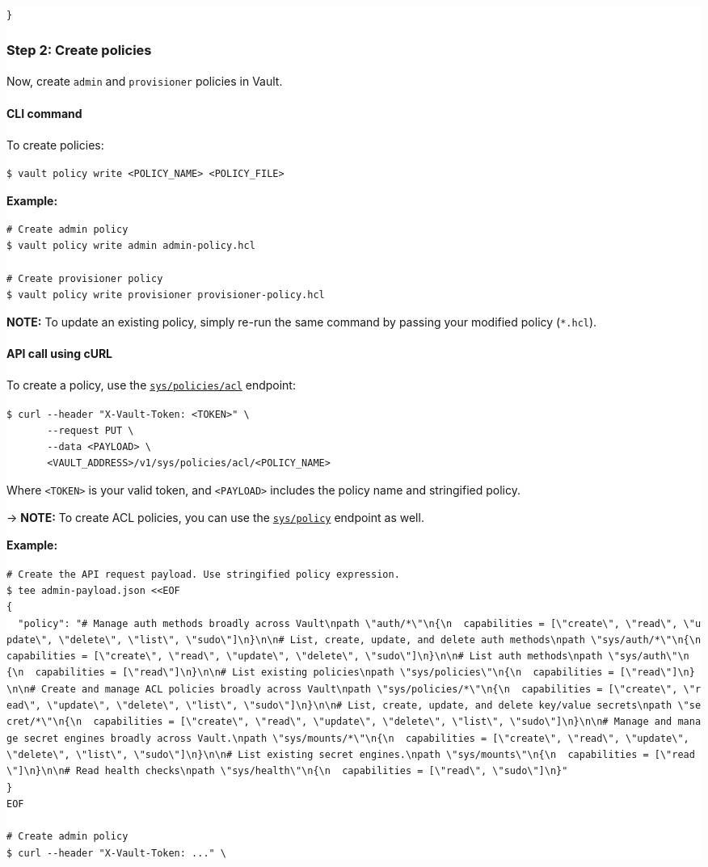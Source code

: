 ```shell
}
```

### <a name="step2"></a>Step 2: Create policies

Now, create `admin` and `provisioner` policies in Vault.

#### CLI command

To create policies:

```shell
$ vault policy write <POLICY_NAME> <POLICY_FILE>
```

**Example:**

```shell
# Create admin policy
$ vault policy write admin admin-policy.hcl

# Create provisioner policy
$ vault policy write provisioner provisioner-policy.hcl
```

**NOTE:** To update an existing policy, simply re-run the same command by
passing your modified policy (`*.hcl`).

#### API call using cURL

To create a policy, use the
[`sys/policies/acl`](/api/system/policies.html#create-update-acl-policy)
endpoint:

```shell
$ curl --header "X-Vault-Token: <TOKEN>" \
       --request PUT \
       --data <PAYLOAD> \
       <VAULT_ADDRESS>/v1/sys/policies/acl/<POLICY_NAME>
```

Where `<TOKEN>` is your valid token, and `<PAYLOAD>` includes the policy name and
stringified policy.

-> **NOTE:** To create ACL policies, you can use the
[`sys/policy`](/api/system/policy.html) endpoint as well.

**Example:**

```shell
# Create the API request payload. Use stringified policy expression.
$ tee admin-payload.json <<EOF
{
  "policy": "# Manage auth methods broadly across Vault\npath \"auth/*\"\n{\n  capabilities = [\"create\", \"read\", \"update\", \"delete\", \"list\", \"sudo\"]\n}\n\n# List, create, update, and delete auth methods\npath \"sys/auth/*\"\n{\n  capabilities = [\"create\", \"read\", \"update\", \"delete\", \"sudo\"]\n}\n\n# List auth methods\npath \"sys/auth\"\n{\n  capabilities = [\"read\"]\n}\n\n# List existing policies\npath \"sys/policies\"\n{\n  capabilities = [\"read\"]\n}\n\n# Create and manage ACL policies broadly across Vault\npath \"sys/policies/*\"\n{\n  capabilities = [\"create\", \"read\", \"update\", \"delete\", \"list\", \"sudo\"]\n}\n\n# List, create, update, and delete key/value secrets\npath \"secret/*\"\n{\n  capabilities = [\"create\", \"read\", \"update\", \"delete\", \"list\", \"sudo\"]\n}\n\n# Manage and manage secret engines broadly across Vault.\npath \"sys/mounts/*\"\n{\n  capabilities = [\"create\", \"read\", \"update\", \"delete\", \"list\", \"sudo\"]\n}\n\n# List existing secret engines.\npath \"sys/mounts\"\n{\n  capabilities = [\"read\"]\n}\n\n# Read health checks\npath \"sys/health\"\n{\n  capabilities = [\"read\", \"sudo\"]\n}"
}
EOF

# Create admin policy
$ curl --header "X-Vault-Token: ..." \
```